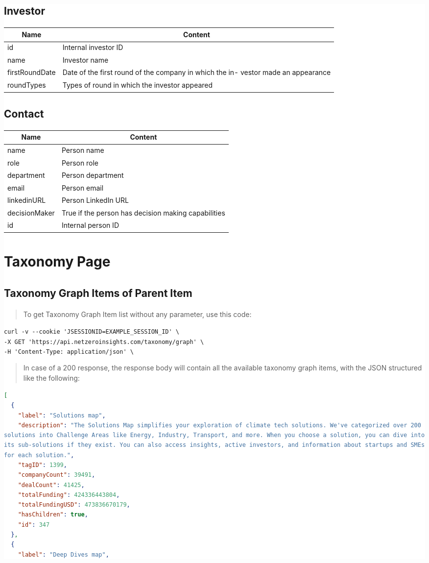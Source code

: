 ## Investor

| Name           | Content                                                                           |
|----------------|-----------------------------------------------------------------------------------|
| id             | Internal investor ID                                                              |
| name           | Investor name                                                                     |
| firstRoundDate | Date of the first round of the company in which the in- vestor made an appearance |
| roundTypes     | Types of round in which the investor appeared                                     |

## Contact

| Name          | Content                                             |
|---------------|-----------------------------------------------------|
| name          | Person name                                         |
| role          | Person role                                         |
| department    | Person department                                   |
| email         | Person email                                        |
| linkedinURL   | Person LinkedIn URL                                 |
| decisionMaker | True if the person has decision making capabilities |
| id            | Internal person ID                                  |

# Taxonomy Page

## Taxonomy Graph Items of Parent Item

> To get Taxonomy Graph Item list without any parameter, use this code:

```shell
curl -v --cookie 'JSESSIONID=EXAMPLE_SESSION_ID' \
-X GET 'https://api.netzeroinsights.com/taxonomy/graph' \
-H 'Content-Type: application/json' \                 
```

> In case of a 200 response, the response body will contain all the available taxonomy graph items, with the JSON structured like the following:

```json
[
  {
    "label": "Solutions map",
    "description": "The Solutions Map simplifies your exploration of climate tech solutions. We've categorized over 200 solutions into Challenge Areas like Energy, Industry, Transport, and more. When you choose a solution, you can dive into its sub-solutions if they exist. You can also access insights, active investors, and information about startups and SMEs for each solution.",
    "tagID": 1399,
    "companyCount": 39491,
    "dealCount": 41425,
    "totalFunding": 424336443804,
    "totalFundingUSD": 473836670179,
    "hasChildren": true,
    "id": 347
  },
  {
    "label": "Deep Dives map",
```